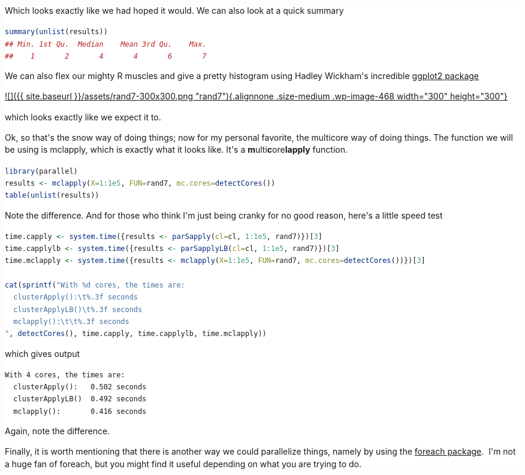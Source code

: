 Which looks exactly like we had hoped it would. We can also look at a
quick summary

```r
summary(unlist(results))
## Min. 1st Qu.  Median    Mean 3rd Qu.    Max. 
##    1       2       4       4       6       7 
```

We can also flex our mighty R muscles and give a pretty histogram using
Hadley Wickham's incredible [ggplot2
package](http://cran.r-project.org/web/packages/ggplot2/index.html)

[![]({{ site.baseurl }}/assets/rand7-300x300.png "rand7"){.alignnone
.size-medium .wp-image-468 width="300"
height="300"}](http://librestats.com/wp-content/uploads/2012/01/rand7.png)

which looks exactly like we expect it to.

Ok, so that's the snow way of doing things; now for my personal
favorite, the multicore way of doing things. The function we will be
using is mclapply, which is exactly what it looks like. It's a
**m**ulti**c**ore**lapply** function.

```r
library(parallel)
results <- mclapply(X=1:1e5, FUN=rand7, mc.cores=detectCores())
table(unlist(results))
```

Note the difference. And for those who think I'm just being cranky for
no good reason, here's a little speed test

```r
time.capply <- system.time({results <- parSapply(cl=cl, 1:1e5, rand7)})[3]
time.capplylb <- system.time({results <- parSapplyLB(cl=cl, 1:1e5, rand7)})[3]
time.mclapply <- system.time({results <- mclapply(X=1:1e5, FUN=rand7, mc.cores=detectCores())})[3]

cat(sprintf("With %d cores, the times are:
  clusterApply():\t%.3f seconds
  clusterApplyLB()\t%.3f seconds
  mclapply():\t\t%.3f seconds
", detectCores(), time.capply, time.capplylb, time.mclapply))
```

which gives output

```
With 4 cores, the times are:
  clusterApply():	0.502 seconds
  clusterApplyLB()	0.492 seconds
  mclapply():		0.416 seconds
```

Again, note the difference.

Finally, it is worth mentioning that there is another way we could
parallelize things, namely by using the [foreach
package](http://cran.r-project.org/web/packages/foreach/index.html). 
I'm not a huge fan of foreach, but you might find it useful depending on
what you are trying to do.
